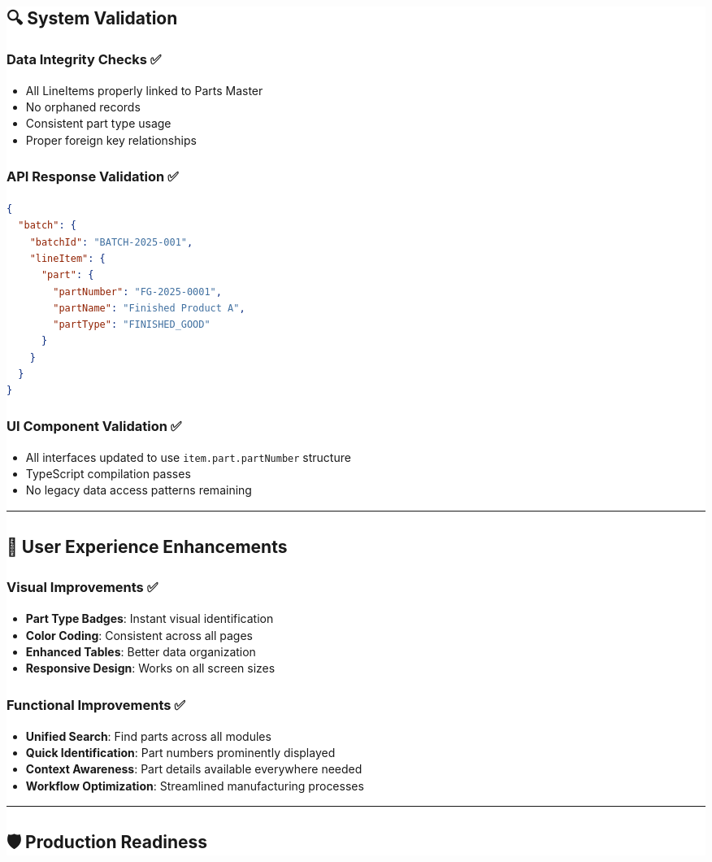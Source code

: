 ## 🔍 **System Validation**

### **Data Integrity Checks ✅**
- All LineItems properly linked to Parts Master
- No orphaned records
- Consistent part type usage
- Proper foreign key relationships

### **API Response Validation ✅**
```json
{
  "batch": {
    "batchId": "BATCH-2025-001",
    "lineItem": {
      "part": {
        "partNumber": "FG-2025-0001",
        "partName": "Finished Product A",
        "partType": "FINISHED_GOOD"
      }
    }
  }
}
```

### **UI Component Validation ✅**
- All interfaces updated to use `item.part.partNumber` structure
- TypeScript compilation passes
- No legacy data access patterns remaining

---

## 🎨 **User Experience Enhancements**

### **Visual Improvements ✅**
- **Part Type Badges**: Instant visual identification
- **Color Coding**: Consistent across all pages
- **Enhanced Tables**: Better data organization
- **Responsive Design**: Works on all screen sizes

### **Functional Improvements ✅**
- **Unified Search**: Find parts across all modules
- **Quick Identification**: Part numbers prominently displayed
- **Context Awareness**: Part details available everywhere needed
- **Workflow Optimization**: Streamlined manufacturing processes

---

## 🛡️ **Production Readiness**
